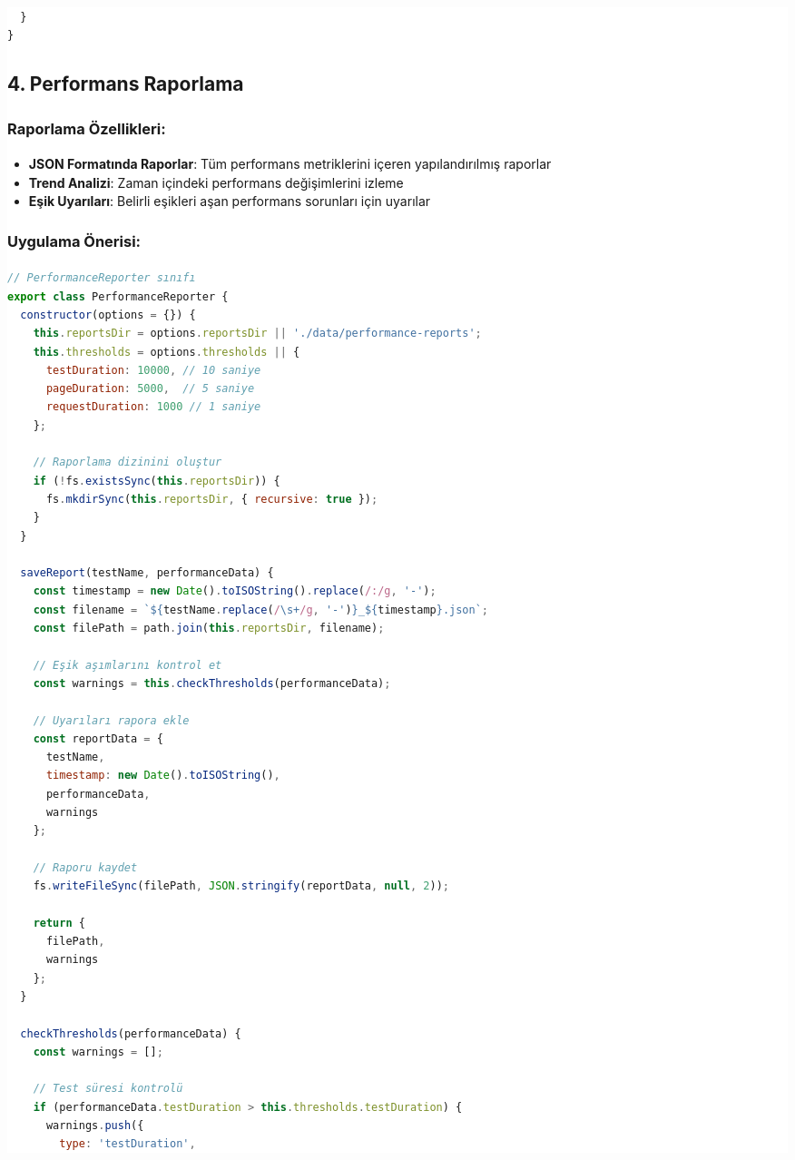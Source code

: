```javascript
  }
}
```

## 4. Performans Raporlama

### Raporlama Özellikleri:
- **JSON Formatında Raporlar**: Tüm performans metriklerini içeren yapılandırılmış raporlar
- **Trend Analizi**: Zaman içindeki performans değişimlerini izleme
- **Eşik Uyarıları**: Belirli eşikleri aşan performans sorunları için uyarılar

### Uygulama Önerisi:
```javascript
// PerformanceReporter sınıfı
export class PerformanceReporter {
  constructor(options = {}) {
    this.reportsDir = options.reportsDir || './data/performance-reports';
    this.thresholds = options.thresholds || {
      testDuration: 10000, // 10 saniye
      pageDuration: 5000,  // 5 saniye
      requestDuration: 1000 // 1 saniye
    };
    
    // Raporlama dizinini oluştur
    if (!fs.existsSync(this.reportsDir)) {
      fs.mkdirSync(this.reportsDir, { recursive: true });
    }
  }
  
  saveReport(testName, performanceData) {
    const timestamp = new Date().toISOString().replace(/:/g, '-');
    const filename = `${testName.replace(/\s+/g, '-')}_${timestamp}.json`;
    const filePath = path.join(this.reportsDir, filename);
    
    // Eşik aşımlarını kontrol et
    const warnings = this.checkThresholds(performanceData);
    
    // Uyarıları rapora ekle
    const reportData = {
      testName,
      timestamp: new Date().toISOString(),
      performanceData,
      warnings
    };
    
    // Raporu kaydet
    fs.writeFileSync(filePath, JSON.stringify(reportData, null, 2));
    
    return {
      filePath,
      warnings
    };
  }
  
  checkThresholds(performanceData) {
    const warnings = [];
    
    // Test süresi kontrolü
    if (performanceData.testDuration > this.thresholds.testDuration) {
      warnings.push({
        type: 'testDuration',
```